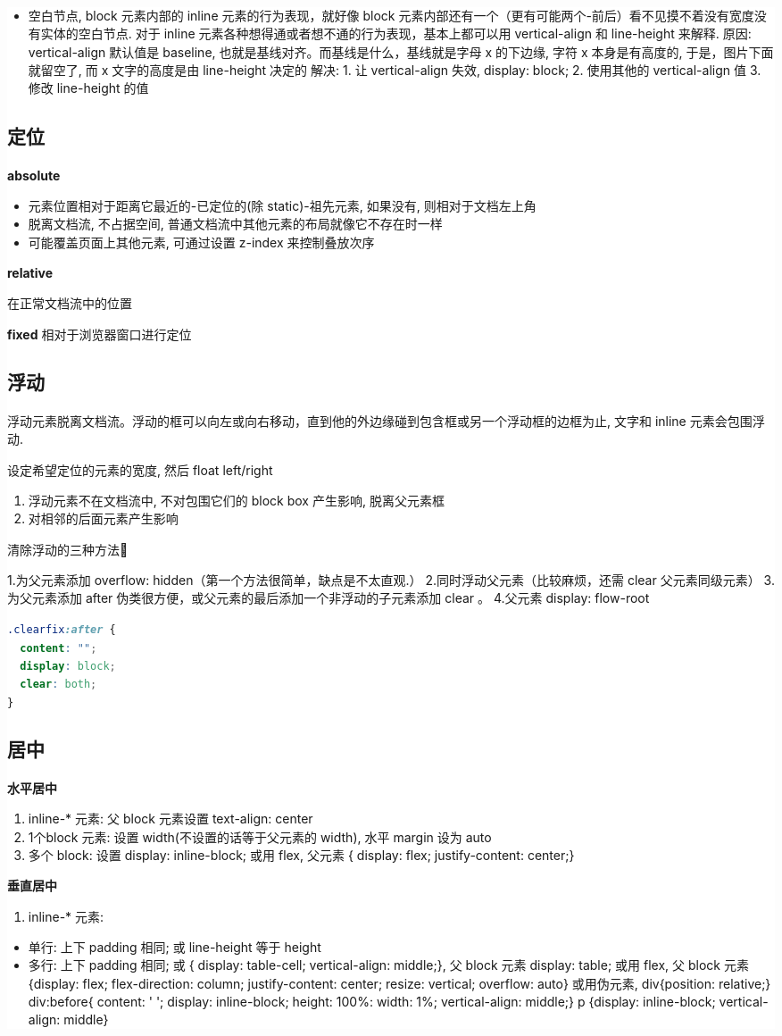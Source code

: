 - 空白节点, block 元素内部的 inline 元素的行为表现，就好像 block 元素内部还有一个（更有可能两个-前后）看不见摸不着没有宽度没有实体的空白节点. 对于 inline 元素各种想得通或者想不通的行为表现，基本上都可以用 vertical-align 和 line-height 来解释.
原因: vertical-align 默认值是 baseline, 也就是基线对齐。而基线是什么，基线就是字母 x 的下边缘, 字符 x 本身是有高度的, 于是，图片下面就留空了, 而 x 文字的高度是由 line-height 决定的
解决: 1. 让 vertical-align 失效, display: block; 2. 使用其他的 vertical-align 值 3. 修改 line-height 的值

## 定位

**absolute**

- 元素位置相对于距离它最近的-已定位的(除 static)-祖先元素, 如果没有, 则相对于文档左上角
- 脱离文档流, 不占据空间, 普通文档流中其他元素的布局就像它不存在时一样
- 可能覆盖页面上其他元素, 可通过设置 z-index 来控制叠放次序

**relative**

在正常文档流中的位置

**fixed**
相对于浏览器窗口进行定位


## 浮动

浮动元素脱离文档流。浮动的框可以向左或向右移动，直到他的外边缘碰到包含框或另一个浮动框的边框为止,
文字和 inline 元素会包围浮动.

设定希望定位的元素的宽度, 然后 float left/right

1. 浮动元素不在文档流中, 不对包围它们的 block box 产生影响, 脱离父元素框
2. 对相邻的后面元素产生影响

清除浮动的三种方法

1.为父元素添加 overflow: hidden（第一个方法很简单，缺点是不太直观.）
2.同时浮动父元素（比较麻烦，还需 clear 父元素同级元素）
3.为父元素添加 after 伪类很方便，或父元素的最后添加一个非浮动的子元素添加 clear 。
4.父元素 display: flow-root

```css
.clearfix:after {
  content: "";
  display: block;
  clear: both;
}
```

## 居中

**水平居中**
1. inline-* 元素: 父 block 元素设置 text-align: center
2. 1个block 元素: 设置 width(不设置的话等于父元素的 width), 水平 margin 设为 auto
3. 多个 block: 设置 display: inline-block; 或用 flex, 父元素 { display: flex; justify-content: center;}

**垂直居中**
1. inline-* 元素:
 - 单行: 上下 padding 相同; 或 line-height 等于 height
 - 多行: 上下 padding 相同; 或 { display: table-cell; vertical-align: middle;}, 父 block 元素 display: table; 或用 flex,  父 block 元素 {display: flex; flex-direction: column; justify-content: center; resize: vertical; overflow: auto} 或用伪元素, div{position: relative;} div:before{ content: ' '; display: inline-block; height: 100%: width: 1%; vertical-align: middle;} p {display: inline-block; vertical-align: middle}
